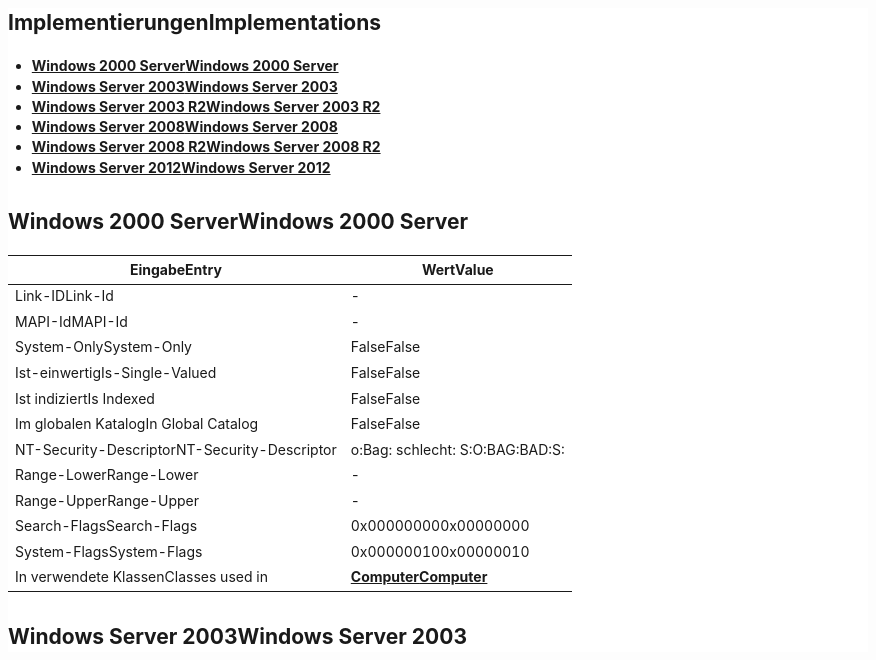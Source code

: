 

## <a name="implementations"></a><span data-ttu-id="c78fd-122">Implementierungen</span><span class="sxs-lookup"><span data-stu-id="c78fd-122">Implementations</span></span>

-   [<span data-ttu-id="c78fd-123">**Windows 2000 Server**</span><span class="sxs-lookup"><span data-stu-id="c78fd-123">**Windows 2000 Server**</span></span>](#windows-2000-server)
-   [<span data-ttu-id="c78fd-124">**Windows Server 2003**</span><span class="sxs-lookup"><span data-stu-id="c78fd-124">**Windows Server 2003**</span></span>](#windows-server-2003)
-   [<span data-ttu-id="c78fd-125">**Windows Server 2003 R2**</span><span class="sxs-lookup"><span data-stu-id="c78fd-125">**Windows Server 2003 R2**</span></span>](#windows-server-2003-r2)
-   [<span data-ttu-id="c78fd-126">**Windows Server 2008**</span><span class="sxs-lookup"><span data-stu-id="c78fd-126">**Windows Server 2008**</span></span>](#windows-server-2008)
-   [<span data-ttu-id="c78fd-127">**Windows Server 2008 R2**</span><span class="sxs-lookup"><span data-stu-id="c78fd-127">**Windows Server 2008 R2**</span></span>](#windows-server-2008-r2)
-   [<span data-ttu-id="c78fd-128">**Windows Server 2012**</span><span class="sxs-lookup"><span data-stu-id="c78fd-128">**Windows Server 2012**</span></span>](#windows-server-2012)

## <a name="windows-2000-server"></a><span data-ttu-id="c78fd-129">Windows 2000 Server</span><span class="sxs-lookup"><span data-stu-id="c78fd-129">Windows 2000 Server</span></span>



| <span data-ttu-id="c78fd-130">Eingabe</span><span class="sxs-lookup"><span data-stu-id="c78fd-130">Entry</span></span> | <span data-ttu-id="c78fd-131">Wert</span><span class="sxs-lookup"><span data-stu-id="c78fd-131">Value</span></span> |
|------------------------|-------------------------------------------|
| <span data-ttu-id="c78fd-132">Link-ID</span><span class="sxs-lookup"><span data-stu-id="c78fd-132">Link-Id</span></span>                | \-                                        |
| <span data-ttu-id="c78fd-133">MAPI-Id</span><span class="sxs-lookup"><span data-stu-id="c78fd-133">MAPI-Id</span></span>                | \-                                        |
| <span data-ttu-id="c78fd-134">System-Only</span><span class="sxs-lookup"><span data-stu-id="c78fd-134">System-Only</span></span>            | <span data-ttu-id="c78fd-135">False</span><span class="sxs-lookup"><span data-stu-id="c78fd-135">False</span></span>                                     |
| <span data-ttu-id="c78fd-136">Ist-einwertig</span><span class="sxs-lookup"><span data-stu-id="c78fd-136">Is-Single-Valued</span></span>       | <span data-ttu-id="c78fd-137">False</span><span class="sxs-lookup"><span data-stu-id="c78fd-137">False</span></span>                                     |
| <span data-ttu-id="c78fd-138">Ist indiziert</span><span class="sxs-lookup"><span data-stu-id="c78fd-138">Is Indexed</span></span>             | <span data-ttu-id="c78fd-139">False</span><span class="sxs-lookup"><span data-stu-id="c78fd-139">False</span></span>                                     |
| <span data-ttu-id="c78fd-140">Im globalen Katalog</span><span class="sxs-lookup"><span data-stu-id="c78fd-140">In Global Catalog</span></span>      | <span data-ttu-id="c78fd-141">False</span><span class="sxs-lookup"><span data-stu-id="c78fd-141">False</span></span>                                     |
| <span data-ttu-id="c78fd-142">NT-Security-Descriptor</span><span class="sxs-lookup"><span data-stu-id="c78fd-142">NT-Security-Descriptor</span></span> | <span data-ttu-id="c78fd-143">o:Bag: schlecht: S:</span><span class="sxs-lookup"><span data-stu-id="c78fd-143">O:BAG:BAD:S:</span></span>                              |
| <span data-ttu-id="c78fd-144">Range-Lower</span><span class="sxs-lookup"><span data-stu-id="c78fd-144">Range-Lower</span></span>            | \-                                        |
| <span data-ttu-id="c78fd-145">Range-Upper</span><span class="sxs-lookup"><span data-stu-id="c78fd-145">Range-Upper</span></span>            | \-                                        |
| <span data-ttu-id="c78fd-146">Search-Flags</span><span class="sxs-lookup"><span data-stu-id="c78fd-146">Search-Flags</span></span>           | <span data-ttu-id="c78fd-147">0x00000000</span><span class="sxs-lookup"><span data-stu-id="c78fd-147">0x00000000</span></span>                                |
| <span data-ttu-id="c78fd-148">System-Flags</span><span class="sxs-lookup"><span data-stu-id="c78fd-148">System-Flags</span></span>           | <span data-ttu-id="c78fd-149">0x00000010</span><span class="sxs-lookup"><span data-stu-id="c78fd-149">0x00000010</span></span>                                |
| <span data-ttu-id="c78fd-150">In verwendete Klassen</span><span class="sxs-lookup"><span data-stu-id="c78fd-150">Classes used in</span></span>        | [<span data-ttu-id="c78fd-151">**Computer**</span><span class="sxs-lookup"><span data-stu-id="c78fd-151">**Computer**</span></span>](c-computer.md)<br/> |



## <a name="windows-server-2003"></a><span data-ttu-id="c78fd-152">Windows Server 2003</span><span class="sxs-lookup"><span data-stu-id="c78fd-152">Windows Server 2003</span></span>
